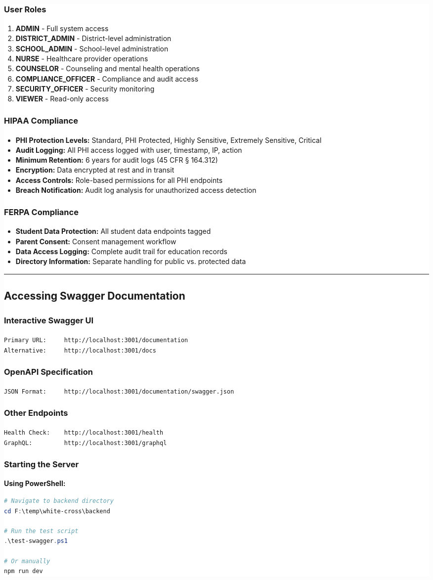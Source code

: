 ### User Roles
1. **ADMIN** - Full system access
2. **DISTRICT_ADMIN** - District-level administration
3. **SCHOOL_ADMIN** - School-level administration
4. **NURSE** - Healthcare provider operations
5. **COUNSELOR** - Counseling and mental health operations
6. **COMPLIANCE_OFFICER** - Compliance and audit access
7. **SECURITY_OFFICER** - Security monitoring
8. **VIEWER** - Read-only access

### HIPAA Compliance
- **PHI Protection Levels:** Standard, PHI Protected, Highly Sensitive, Extremely Sensitive, Critical
- **Audit Logging:** All PHI access logged with user, timestamp, IP, action
- **Minimum Retention:** 6 years for audit logs (45 CFR § 164.312)
- **Encryption:** Data encrypted at rest and in transit
- **Access Controls:** Role-based permissions for all PHI endpoints
- **Breach Notification:** Audit log analysis for unauthorized access detection

### FERPA Compliance
- **Student Data Protection:** All student data endpoints tagged
- **Parent Consent:** Consent management workflow
- **Data Access Logging:** Complete audit trail for education records
- **Directory Information:** Separate handling for public vs. protected data

---

## Accessing Swagger Documentation

### Interactive Swagger UI
```
Primary URL:     http://localhost:3001/documentation
Alternative:     http://localhost:3001/docs
```

### OpenAPI Specification
```
JSON Format:     http://localhost:3001/documentation/swagger.json
```

### Other Endpoints
```
Health Check:    http://localhost:3001/health
GraphQL:         http://localhost:3001/graphql
```

### Starting the Server

**Using PowerShell:**
```powershell
# Navigate to backend directory
cd F:\temp\white-cross\backend

# Run the test script
.\test-swagger.ps1

# Or manually
npm run dev
```
